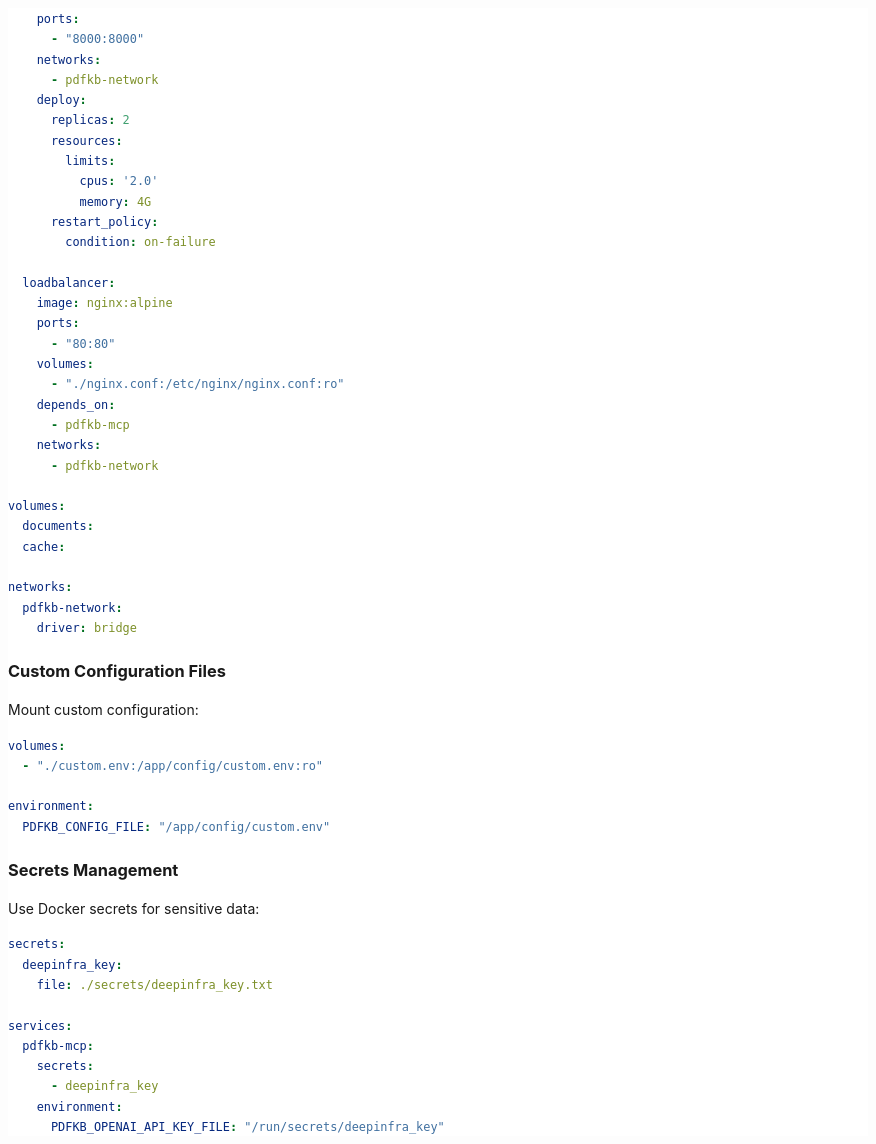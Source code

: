 ```yaml
    ports:
      - "8000:8000"
    networks:
      - pdfkb-network
    deploy:
      replicas: 2
      resources:
        limits:
          cpus: '2.0'
          memory: 4G
      restart_policy:
        condition: on-failure

  loadbalancer:
    image: nginx:alpine
    ports:
      - "80:80"
    volumes:
      - "./nginx.conf:/etc/nginx/nginx.conf:ro"
    depends_on:
      - pdfkb-mcp
    networks:
      - pdfkb-network

volumes:
  documents:
  cache:

networks:
  pdfkb-network:
    driver: bridge
```

### Custom Configuration Files

Mount custom configuration:

```yaml
volumes:
  - "./custom.env:/app/config/custom.env:ro"

environment:
  PDFKB_CONFIG_FILE: "/app/config/custom.env"
```

### Secrets Management

Use Docker secrets for sensitive data:

```yaml
secrets:
  deepinfra_key:
    file: ./secrets/deepinfra_key.txt

services:
  pdfkb-mcp:
    secrets:
      - deepinfra_key
    environment:
      PDFKB_OPENAI_API_KEY_FILE: "/run/secrets/deepinfra_key"
```
